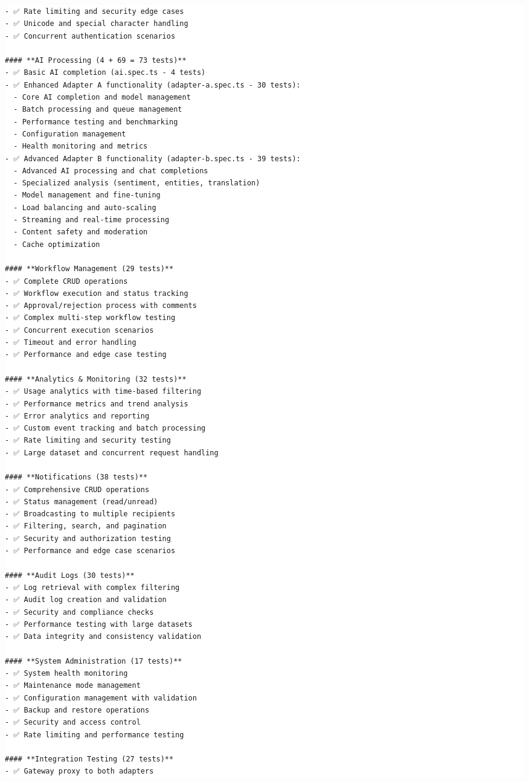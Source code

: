 ```
- ✅ Rate limiting and security edge cases
- ✅ Unicode and special character handling
- ✅ Concurrent authentication scenarios

#### **AI Processing (4 + 69 = 73 tests)**
- ✅ Basic AI completion (ai.spec.ts - 4 tests)
- ✅ Enhanced Adapter A functionality (adapter-a.spec.ts - 30 tests):
  - Core AI completion and model management
  - Batch processing and queue management
  - Performance testing and benchmarking
  - Configuration management
  - Health monitoring and metrics
- ✅ Advanced Adapter B functionality (adapter-b.spec.ts - 39 tests):
  - Advanced AI processing and chat completions
  - Specialized analysis (sentiment, entities, translation)
  - Model management and fine-tuning
  - Load balancing and auto-scaling
  - Streaming and real-time processing
  - Content safety and moderation
  - Cache optimization

#### **Workflow Management (29 tests)**
- ✅ Complete CRUD operations
- ✅ Workflow execution and status tracking
- ✅ Approval/rejection process with comments
- ✅ Complex multi-step workflow testing
- ✅ Concurrent execution scenarios
- ✅ Timeout and error handling
- ✅ Performance and edge case testing

#### **Analytics & Monitoring (32 tests)**
- ✅ Usage analytics with time-based filtering
- ✅ Performance metrics and trend analysis
- ✅ Error analytics and reporting
- ✅ Custom event tracking and batch processing
- ✅ Rate limiting and security testing
- ✅ Large dataset and concurrent request handling

#### **Notifications (38 tests)**
- ✅ Comprehensive CRUD operations
- ✅ Status management (read/unread)
- ✅ Broadcasting to multiple recipients
- ✅ Filtering, search, and pagination
- ✅ Security and authorization testing
- ✅ Performance and edge case scenarios

#### **Audit Logs (30 tests)**
- ✅ Log retrieval with complex filtering
- ✅ Audit log creation and validation
- ✅ Security and compliance checks
- ✅ Performance testing with large datasets
- ✅ Data integrity and consistency validation

#### **System Administration (17 tests)**
- ✅ System health monitoring
- ✅ Maintenance mode management
- ✅ Configuration management with validation
- ✅ Backup and restore operations
- ✅ Security and access control
- ✅ Rate limiting and performance testing

#### **Integration Testing (27 tests)**
- ✅ Gateway proxy to both adapters
```